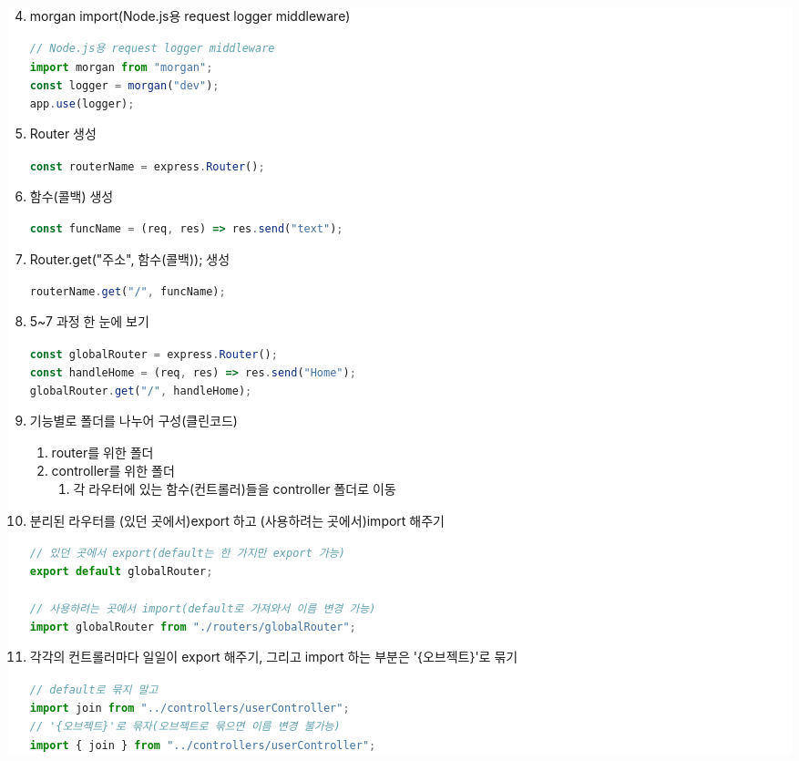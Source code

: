 4. morgan import(Node.js용 request logger middleware)

    ```javascript
    // Node.js용 request logger middleware
    import morgan from "morgan";
    const logger = morgan("dev");
    app.use(logger);
    ```



5. Router 생성

    ```javascript
    const routerName = express.Router();
    ```

6. 함수(콜백) 생성

    ```javascript
    const funcName = (req, res) => res.send("text");
    ```

7. Router.get("주소", 함수(콜백)); 생성

    ```javascript
    routerName.get("/", funcName);
    ```

8. 5~7 과정 한 눈에 보기

    ```javascript
    const globalRouter = express.Router();
    const handleHome = (req, res) => res.send("Home");
    globalRouter.get("/", handleHome);
    ```

9. 기능별로 폴더를 나누어 구성(클린코드)

    1. router를 위한 폴더
    2. controller를 위한 폴더
        1. 각 라우터에 있는 함수(컨트롤러)들을 controller 폴더로 이동

10. 분리된 라우터를 (있던 곳에서)export 하고 (사용하려는 곳에서)import 해주기

    ```javascript
    // 있던 곳에서 export(default는 한 가지만 export 가능)
    export default globalRouter;

    // 사용하려는 곳에서 import(default로 가져와서 이름 변경 가능)
    import globalRouter from "./routers/globalRouter";
    ```

11. 각각의 컨트롤러마다 일일이 export 해주기, 그리고 import 하는 부분은 '{오브젝트}'로 묶기

    ```javascript
    // default로 묶지 말고
    import join from "../controllers/userController";
    // '{오브젝트}'로 묶자(오브젝트로 묶으면 이름 변경 불가능)
    import { join } from "../controllers/userController";
    ```
